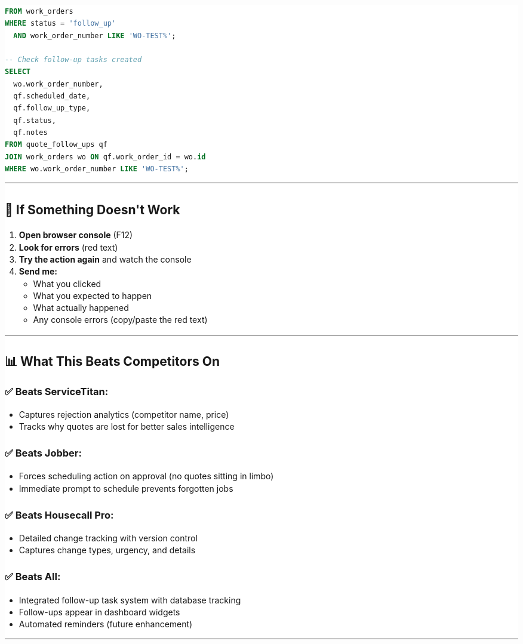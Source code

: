 ```sql
FROM work_orders 
WHERE status = 'follow_up' 
  AND work_order_number LIKE 'WO-TEST%';

-- Check follow-up tasks created
SELECT 
  wo.work_order_number,
  qf.scheduled_date,
  qf.follow_up_type,
  qf.status,
  qf.notes
FROM quote_follow_ups qf
JOIN work_orders wo ON qf.work_order_id = wo.id
WHERE wo.work_order_number LIKE 'WO-TEST%';
```

---

## 🐛 If Something Doesn't Work

1. **Open browser console** (F12)
2. **Look for errors** (red text)
3. **Try the action again** and watch the console
4. **Send me:**
   - What you clicked
   - What you expected to happen
   - What actually happened
   - Any console errors (copy/paste the red text)

---

## 📊 What This Beats Competitors On

### ✅ **Beats ServiceTitan:**
- Captures rejection analytics (competitor name, price)
- Tracks why quotes are lost for better sales intelligence

### ✅ **Beats Jobber:**
- Forces scheduling action on approval (no quotes sitting in limbo)
- Immediate prompt to schedule prevents forgotten jobs

### ✅ **Beats Housecall Pro:**
- Detailed change tracking with version control
- Captures change types, urgency, and details

### ✅ **Beats All:**
- Integrated follow-up task system with database tracking
- Follow-ups appear in dashboard widgets
- Automated reminders (future enhancement)

---